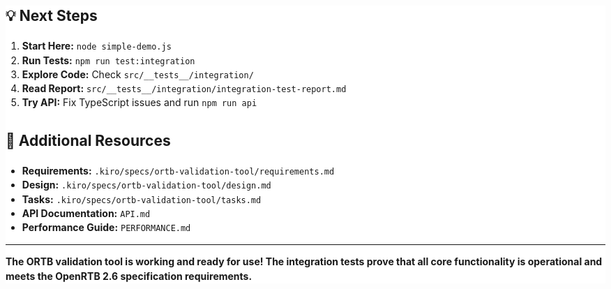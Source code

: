 ## 💡 Next Steps

1. **Start Here:** `node simple-demo.js`
2. **Run Tests:** `npm run test:integration`
3. **Explore Code:** Check `src/__tests__/integration/`
4. **Read Report:** `src/__tests__/integration/integration-test-report.md`
5. **Try API:** Fix TypeScript issues and run `npm run api`

## 🔗 Additional Resources

- **Requirements:** `.kiro/specs/ortb-validation-tool/requirements.md`
- **Design:** `.kiro/specs/ortb-validation-tool/design.md`
- **Tasks:** `.kiro/specs/ortb-validation-tool/tasks.md`
- **API Documentation:** `API.md`
- **Performance Guide:** `PERFORMANCE.md`

---

**The ORTB validation tool is working and ready for use! The integration tests prove that all core functionality is operational and meets the OpenRTB 2.6 specification requirements.**